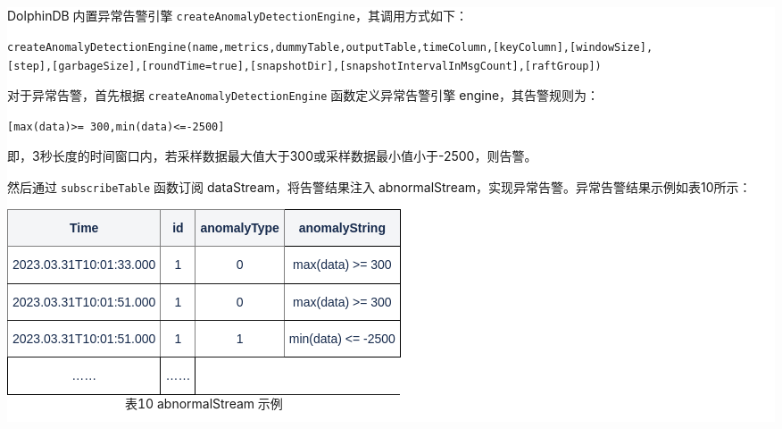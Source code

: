 DolphinDB 内置异常告警引擎 `createAnomalyDetectionEngine`，其调用方式如下：

```
createAnomalyDetectionEngine(name,metrics,dummyTable,outputTable,timeColumn,[keyColumn],[windowSize], 
[step],[garbageSize],[roundTime=true],[snapshotDir],[snapshotIntervalInMsgCount],[raftGroup])
```

对于异常告警，首先根据 `createAnomalyDetectionEngine` 函数定义异常告警引擎 engine，其告警规则为：

```
[max(data)>= 300,min(data)<=-2500]
```

即，3秒长度的时间窗口内，若采样数据最大值大于300或采样数据最小值小于-2500，则告警。

然后通过 `subscribeTable` 函数订阅 dataStream，将告警结果注入 abnormalStream，实现异常告警。异常告警结果示例如表10所示：



<style type="text/css">
.tg  {border-collapse:collapse;border-spacing:0;}
.tg td{border-color:black;border-style:solid;border-width:1px;font-family:Arial, sans-serif;font-size:14px;
  overflow:hidden;padding:10px 5px;word-break:normal;}
.tg th{border-color:black;border-style:solid;border-width:1px;font-family:Arial, sans-serif;font-size:14px;
  font-weight:normal;overflow:hidden;padding:10px 5px;word-break:normal;}
.tg .tg-hy65{background-color:#F4F5F7;color:#172B4D;font-weight:bold;text-align:center;vertical-align:top}
.tg .tg-0e7o{background-color:#F4F5F7;border-color:inherit;color:#172B4D;font-weight:bold;text-align:center;vertical-align:top}
.tg .tg-9uk5{background-color:#FFF;border-color:inherit;color:#172B4D;text-align:center;vertical-align:top}
.tg .tg-ns82{background-color:#FFF;color:#172B4D;text-align:center;vertical-align:top}
</style>
<table class="tg">
    <caption align="bottom">表10 abnormalStream 示例</caption>
<thead>
  <tr>
    <th class="tg-0e7o">Time<br></th>
    <th class="tg-0e7o">id<br></th>
    <th class="tg-0e7o">anomalyType<br></th>
    <th class="tg-hy65">anomalyString<br></th>
  </tr>
</thead>
<tbody>
  <tr>
    <td class="tg-9uk5"><span style="font-weight:normal">2023.03.31T10:01:33.000</span></td>
    <td class="tg-9uk5"><span style="font-weight:normal">1</span></td>
    <td class="tg-9uk5"><span style="font-weight:normal">0</span></td>
    <td class="tg-ns82"><span style="font-weight:normal">max(data) &gt;= 300</span></td>
  </tr>
  <tr>
    <td class="tg-9uk5"><span style="font-weight:normal">2023.03.31T10:01:51.000</span></td>
    <td class="tg-9uk5"><span style="font-weight:normal">1</span></td>
    <td class="tg-9uk5"><span style="font-weight:normal">0</span></td>
    <td class="tg-ns82"><span style="font-weight:normal">max(data) &gt;= 300</span></td>
  </tr>
  <tr>
    <td class="tg-9uk5"><span style="font-weight:normal">2023.03.31T10:01:51.000</span></td>
    <td class="tg-9uk5"><span style="font-weight:normal">1</span></td>
    <td class="tg-9uk5"><span style="font-weight:normal">1</span></td>
    <td class="tg-ns82"><span style="font-weight:normal">min(data) &lt;= -2500</span></td>
  </tr>
  <tr>
    <td class="tg-ns82"><span style="font-weight:normal">……</span></td>
    <td class="tg-ns82"><span style="font-weight:normal">……</span></td>